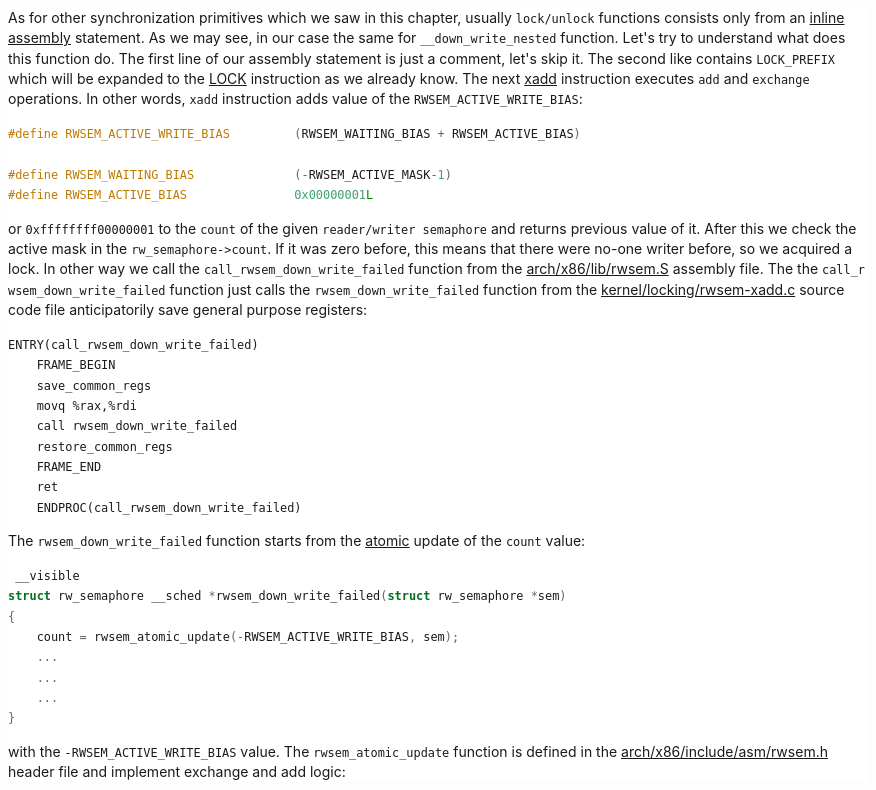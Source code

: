 As for other synchronization primitives which we saw in this chapter, usually `lock/unlock` functions consists only from an [inline assembly](https://proninyaroslav.gitbooks.io/linux-insides-ru/content/Theory/asm.html) statement. As we may see, in our case the same for `__down_write_nested` function. Let's try to understand what does this function do. The first line of our assembly statement is just a comment, let's skip it. The second like contains `LOCK_PREFIX` which will be expanded to the [LOCK](http://x86.renejeschke.de/html/file_module_x86_id_159.html) instruction as we already know. The next [xadd](http://x86.renejeschke.de/html/file_module_x86_id_327.html) instruction executes `add` and `exchange` operations. In other words, `xadd` instruction adds value of the `RWSEM_ACTIVE_WRITE_BIAS`:

```C
#define RWSEM_ACTIVE_WRITE_BIAS         (RWSEM_WAITING_BIAS + RWSEM_ACTIVE_BIAS)

#define RWSEM_WAITING_BIAS              (-RWSEM_ACTIVE_MASK-1)
#define RWSEM_ACTIVE_BIAS               0x00000001L
```

or `0xffffffff00000001` to the `count` of the given `reader/writer semaphore` and returns previous value of it. After this we check the active mask in the `rw_semaphore->count`. If it was zero before, this means that there were no-one writer before, so we acquired a lock. In other way we call the `call_rwsem_down_write_failed` function from the [arch/x86/lib/rwsem.S](https://github.com/torvalds/linux/blob/master/arch/x86/lib/rwsem.S) assembly file. The the `call_rwsem_down_write_failed` function just calls the `rwsem_down_write_failed` function from the [kernel/locking/rwsem-xadd.c](https://github.com/torvalds/linux/blob/master/locking/rwsem-xadd.c) source code file anticipatorily save general purpose registers:

```assembly
ENTRY(call_rwsem_down_write_failed)
	FRAME_BEGIN
	save_common_regs
	movq %rax,%rdi
	call rwsem_down_write_failed
	restore_common_regs
	FRAME_END
	ret
    ENDPROC(call_rwsem_down_write_failed)
```

The `rwsem_down_write_failed` function starts from the [atomic](https://en.wikipedia.org/wiki/Linearizability) update of the `count` value:

```C
 __visible
struct rw_semaphore __sched *rwsem_down_write_failed(struct rw_semaphore *sem)
{
    count = rwsem_atomic_update(-RWSEM_ACTIVE_WRITE_BIAS, sem);
    ...
    ...
    ...
}
```

with the `-RWSEM_ACTIVE_WRITE_BIAS` value. The `rwsem_atomic_update` function is defined in the [arch/x86/include/asm/rwsem.h](https://github.com/torvalds/linux/blob/master/arch/x86/include/asm/rwsem.h) header file and implement exchange and add logic:

